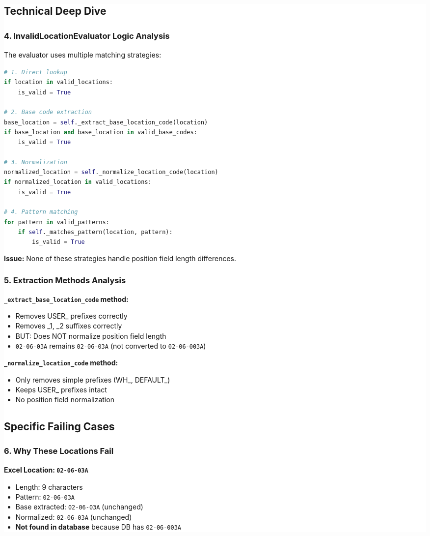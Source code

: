 ## Technical Deep Dive

### 4. InvalidLocationEvaluator Logic Analysis

The evaluator uses multiple matching strategies:

```python
# 1. Direct lookup
if location in valid_locations:
    is_valid = True

# 2. Base code extraction  
base_location = self._extract_base_location_code(location)
if base_location and base_location in valid_base_codes:
    is_valid = True

# 3. Normalization
normalized_location = self._normalize_location_code(location)
if normalized_location in valid_locations:
    is_valid = True

# 4. Pattern matching
for pattern in valid_patterns:
    if self._matches_pattern(location, pattern):
        is_valid = True
```

**Issue:** None of these strategies handle position field length differences.

### 5. Extraction Methods Analysis

**`_extract_base_location_code` method:**
- Removes USER_ prefixes correctly
- Removes _1, _2 suffixes correctly
- BUT: Does NOT normalize position field length
- `02-06-03A` remains `02-06-03A` (not converted to `02-06-003A`)

**`_normalize_location_code` method:**
- Only removes simple prefixes (WH_, DEFAULT_)
- Keeps USER_ prefixes intact 
- No position field normalization

## Specific Failing Cases

### 6. Why These Locations Fail

**Excel Location: `02-06-03A`**
- Length: 9 characters
- Pattern: `02-06-03A`
- Base extracted: `02-06-03A` (unchanged)
- Normalized: `02-06-03A` (unchanged)
- **Not found in database** because DB has `02-06-003A`
